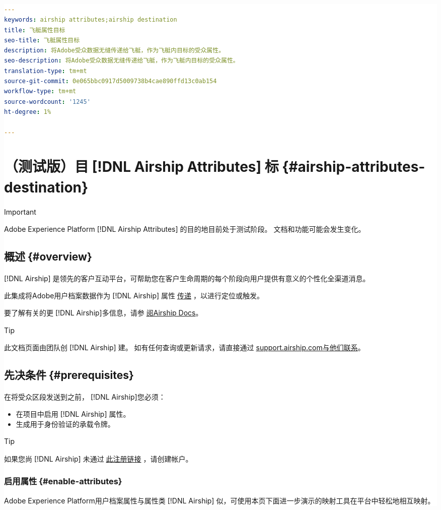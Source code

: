 ```yaml
---
keywords: airship attributes;airship destination
title: 飞艇属性目标
seo-title: 飞艇属性目标
description: 将Adobe受众数据无缝传递给飞艇，作为飞艇内目标的受众属性。
seo-description: 将Adobe受众数据无缝传递给飞艇，作为飞艇内目标的受众属性。
translation-type: tm+mt
source-git-commit: 0e065bbc0917d5009738b4cae890ffd13c0ab154
workflow-type: tm+mt
source-wordcount: '1245'
ht-degree: 1%

---
```



# （测试版）目 [!DNL Airship Attributes] 标 {#airship-attributes-destination}

>[!IMPORTANT]
>
>Adobe Experience Platform [!DNL Airship Attributes] 的目的地目前处于测试阶段。 文档和功能可能会发生变化。

## 概述 {#overview}

[!DNL Airship] 是领先的客户互动平台，可帮助您在客户生命周期的每个阶段向用户提供有意义的个性化全渠道消息。

此集成将Adobe用户档案数据作为 [!DNL Airship] 属性 [传递](https://docs.airship.com/guides/audience/attributes/) ，以进行定位或触发。

要了解有关的更 [!DNL Airship]多信息，请参 [阅Airship Docs](https://docs.airship.com)。


>[!TIP]
>
>此文档页面由团队创 [!DNL Airship] 建。 如有任何查询或更新请求，请直接通过 [support.airship.com与他们联系](https://support.airship.com/)。

## 先决条件 {#prerequisites}

在将受众区段发送到之前， [!DNL Airship]您必须：

* 在项目中启用 [!DNL Airship] 属性。
* 生成用于身份验证的承载令牌。

>[!TIP]
>
>如果您尚 [!DNL Airship] 未通过 [此注册链接](https://go.airship.eu/accounts/register/plan/starter/) ，请创建帐户。

### 启用属性 {#enable-attributes}

Adobe Experience Platform用户档案属性与属性类 [!DNL Airship] 似，可使用本页下面进一步演示的映射工具在平台中轻松地相互映射。
